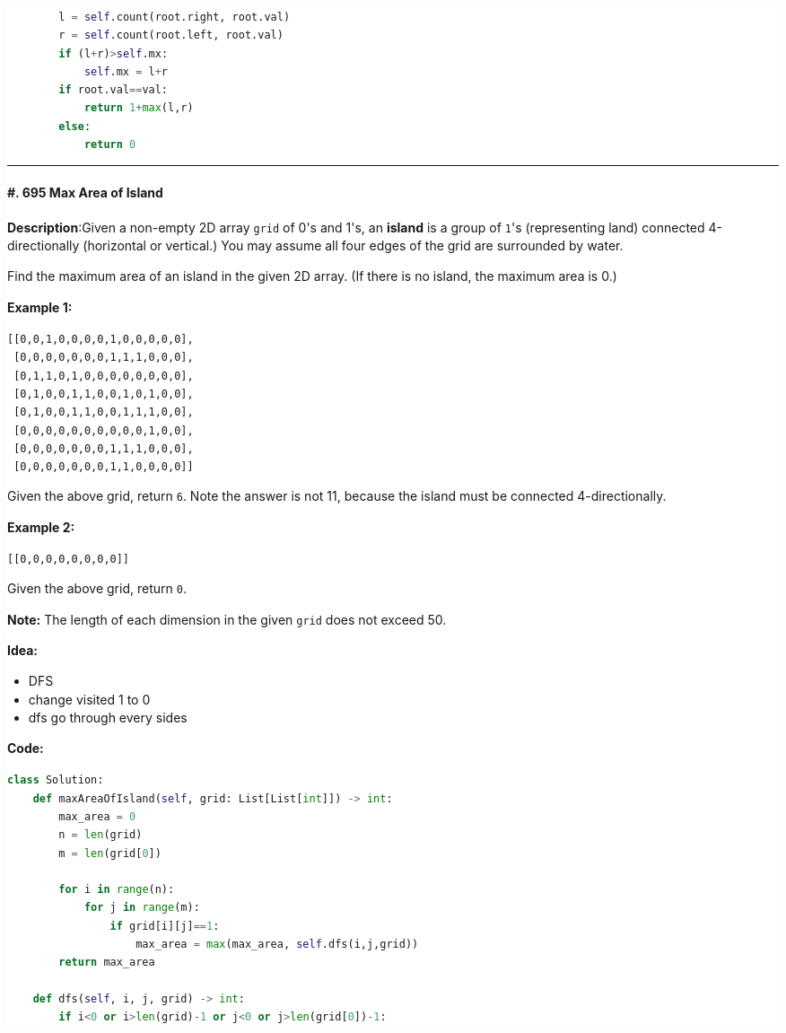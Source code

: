 ```python
        l = self.count(root.right, root.val)
        r = self.count(root.left, root.val)
        if (l+r)>self.mx:
            self.mx = l+r
        if root.val==val:
            return 1+max(l,r)
        else:
            return 0
```

---

#### #. 695 Max Area of Island

**Description**:Given a non-empty 2D array `grid` of 0's and 1's, an **island** is a group of `1`'s (representing land) connected 4-directionally (horizontal or vertical.) You may assume all four edges of the grid are surrounded by water.

Find the maximum area of an island in the given 2D array. (If there is no island, the maximum area is 0.)

**Example 1:**

```
[[0,0,1,0,0,0,0,1,0,0,0,0,0],
 [0,0,0,0,0,0,0,1,1,1,0,0,0],
 [0,1,1,0,1,0,0,0,0,0,0,0,0],
 [0,1,0,0,1,1,0,0,1,0,1,0,0],
 [0,1,0,0,1,1,0,0,1,1,1,0,0],
 [0,0,0,0,0,0,0,0,0,0,1,0,0],
 [0,0,0,0,0,0,0,1,1,1,0,0,0],
 [0,0,0,0,0,0,0,1,1,0,0,0,0]]
```

Given the above grid, return `6`. Note the answer is not 11, because the island must be connected 4-directionally.

**Example 2:**

```
[[0,0,0,0,0,0,0,0]]
```

Given the above grid, return `0`.

**Note:** The length of each dimension in the given `grid` does not exceed 50.

**Idea:**

- DFS
- change visited 1 to 0
- dfs go through every sides

**Code:**

```python
class Solution:
    def maxAreaOfIsland(self, grid: List[List[int]]) -> int:
        max_area = 0
        n = len(grid)
        m = len(grid[0])
        
        for i in range(n):
            for j in range(m):
                if grid[i][j]==1:
                    max_area = max(max_area, self.dfs(i,j,grid))
        return max_area
    
    def dfs(self, i, j, grid) -> int:
        if i<0 or i>len(grid)-1 or j<0 or j>len(grid[0])-1:
```